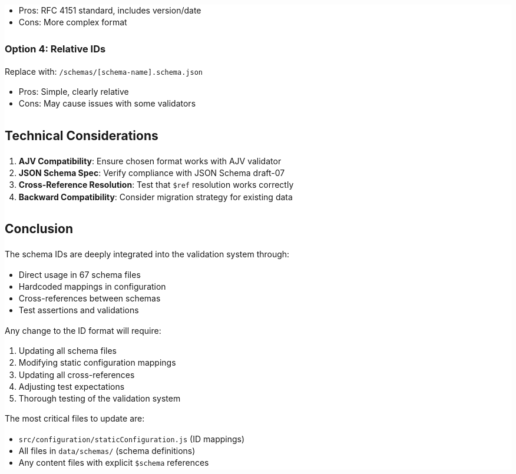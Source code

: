 - Pros: RFC 4151 standard, includes version/date
- Cons: More complex format

### Option 4: Relative IDs

Replace with: `/schemas/[schema-name].schema.json`

- Pros: Simple, clearly relative
- Cons: May cause issues with some validators

## Technical Considerations

1. **AJV Compatibility**: Ensure chosen format works with AJV validator
2. **JSON Schema Spec**: Verify compliance with JSON Schema draft-07
3. **Cross-Reference Resolution**: Test that `$ref` resolution works correctly
4. **Backward Compatibility**: Consider migration strategy for existing data

## Conclusion

The schema IDs are deeply integrated into the validation system through:

- Direct usage in 67 schema files
- Hardcoded mappings in configuration
- Cross-references between schemas
- Test assertions and validations

Any change to the ID format will require:

1. Updating all schema files
2. Modifying static configuration mappings
3. Updating all cross-references
4. Adjusting test expectations
5. Thorough testing of the validation system

The most critical files to update are:

- `src/configuration/staticConfiguration.js` (ID mappings)
- All files in `data/schemas/` (schema definitions)
- Any content files with explicit `$schema` references
